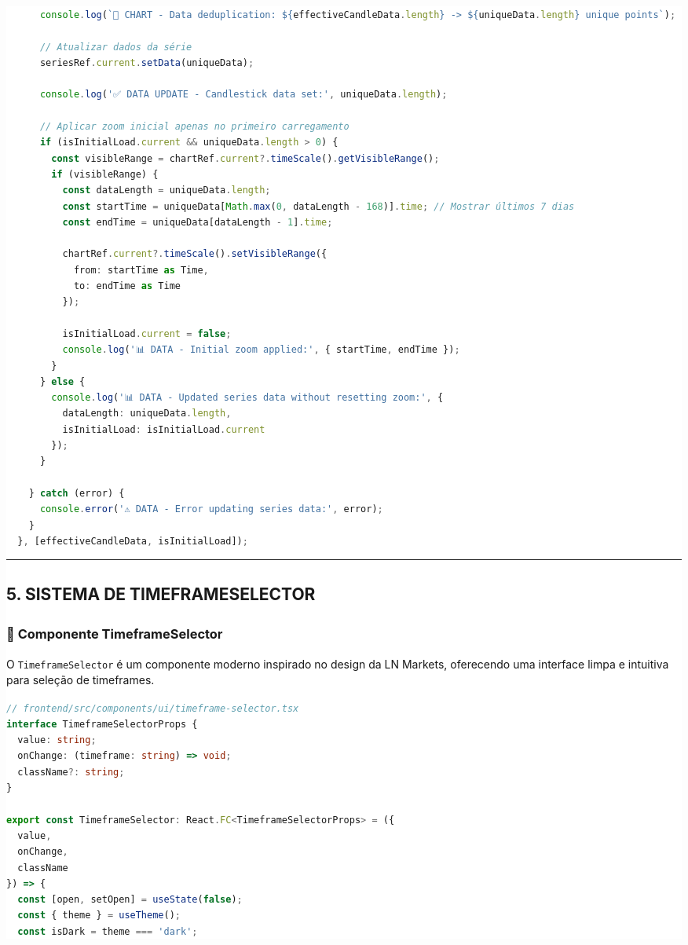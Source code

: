 ```typescript
      console.log(`🔄 CHART - Data deduplication: ${effectiveCandleData.length} -> ${uniqueData.length} unique points`);

      // Atualizar dados da série
      seriesRef.current.setData(uniqueData);
      
      console.log('✅ DATA UPDATE - Candlestick data set:', uniqueData.length);
      
      // Aplicar zoom inicial apenas no primeiro carregamento
      if (isInitialLoad.current && uniqueData.length > 0) {
        const visibleRange = chartRef.current?.timeScale().getVisibleRange();
        if (visibleRange) {
          const dataLength = uniqueData.length;
          const startTime = uniqueData[Math.max(0, dataLength - 168)].time; // Mostrar últimos 7 dias
          const endTime = uniqueData[dataLength - 1].time;
          
          chartRef.current?.timeScale().setVisibleRange({
            from: startTime as Time,
            to: endTime as Time
          });
          
          isInitialLoad.current = false;
          console.log('📊 DATA - Initial zoom applied:', { startTime, endTime });
        }
      } else {
        console.log('📊 DATA - Updated series data without resetting zoom:', {
          dataLength: uniqueData.length,
          isInitialLoad: isInitialLoad.current
        });
      }
      
    } catch (error) {
      console.error('⚠️ DATA - Error updating series data:', error);
    }
  }, [effectiveCandleData, isInitialLoad]);
```

---

## 5. **SISTEMA DE TIMEFRAMESELECTOR**

### 🎯 **Componente TimeframeSelector**

O `TimeframeSelector` é um componente moderno inspirado no design da LN Markets, oferecendo uma interface limpa e intuitiva para seleção de timeframes.

```typescript
// frontend/src/components/ui/timeframe-selector.tsx
interface TimeframeSelectorProps {
  value: string;
  onChange: (timeframe: string) => void;
  className?: string;
}

export const TimeframeSelector: React.FC<TimeframeSelectorProps> = ({
  value,
  onChange,
  className
}) => {
  const [open, setOpen] = useState(false);
  const { theme } = useTheme();
  const isDark = theme === 'dark';
```